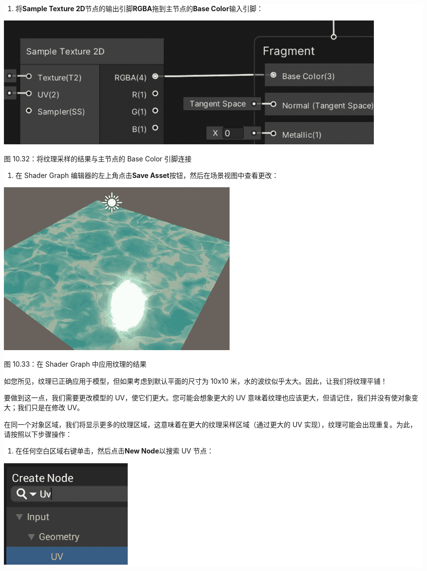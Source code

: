 1.  将**Sample Texture 2D**节点的输出引脚**RGBA**拖到主节点的**Base Color**输入引脚：

![](img/B18585_10_32.png)

图 10.32：将纹理采样的结果与主节点的 Base Color 引脚连接

1.  在 Shader Graph 编辑器的左上角点击**Save Asset**按钮，然后在场景视图中查看更改：

![](img/B18585_10_33.png)

图 10.33：在 Shader Graph 中应用纹理的结果

如您所见，纹理已正确应用于模型，但如果考虑到默认平面的尺寸为 10x10 米，水的波纹似乎太大。因此，让我们将纹理平铺！

要做到这一点，我们需要更改模型的 UV，使它们更大。您可能会想象更大的 UV 意味着纹理也应该更大，但请记住，我们并没有使对象变大；我们只是在修改 UV。

在同一个对象区域，我们将显示更多的纹理区域，这意味着在更大的纹理采样区域（通过更大的 UV 实现），纹理可能会出现重复。为此，请按照以下步骤操作：

1.  在任何空白区域右键单击，然后点击**New Node**以搜索 UV 节点：

![](img/B18585_10_34.png)
